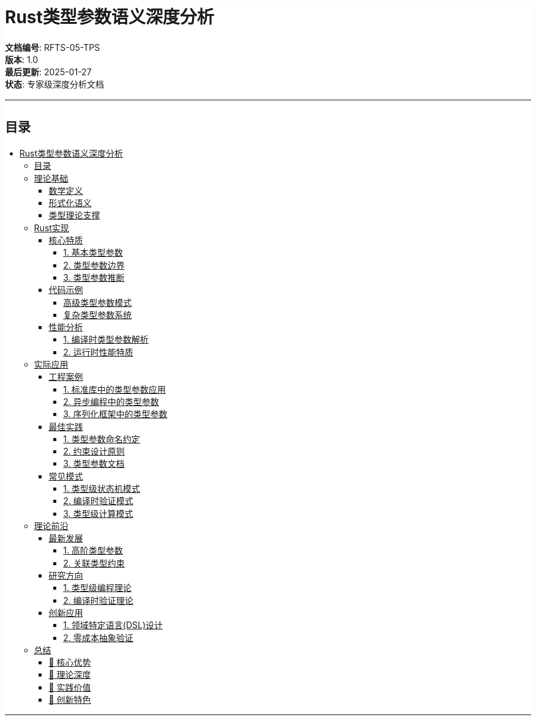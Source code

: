 # Rust类型参数语义深度分析

**文档编号**: RFTS-05-TPS  
**版本**: 1.0  
**最后更新**: 2025-01-27  
**状态**: 专家级深度分析文档

---

## 目录

- [Rust类型参数语义深度分析](#rust类型参数语义深度分析)
  - [目录](#目录)
  - [理论基础](#理论基础)
    - [数学定义](#数学定义)
    - [形式化语义](#形式化语义)
    - [类型理论支撑](#类型理论支撑)
  - [Rust实现](#rust实现)
    - [核心特质](#核心特质)
      - [1. 基本类型参数](#1-基本类型参数)
      - [2. 类型参数边界](#2-类型参数边界)
      - [3. 类型参数推断](#3-类型参数推断)
    - [代码示例](#代码示例)
      - [高级类型参数模式](#高级类型参数模式)
      - [复杂类型参数系统](#复杂类型参数系统)
    - [性能分析](#性能分析)
      - [1. 编译时类型参数解析](#1-编译时类型参数解析)
      - [2. 运行时性能特质](#2-运行时性能特质)
  - [实际应用](#实际应用)
    - [工程案例](#工程案例)
      - [1. 标准库中的类型参数应用](#1-标准库中的类型参数应用)
      - [2. 异步编程中的类型参数](#2-异步编程中的类型参数)
      - [3. 序列化框架中的类型参数](#3-序列化框架中的类型参数)
    - [最佳实践](#最佳实践)
      - [1. 类型参数命名约定](#1-类型参数命名约定)
      - [2. 约束设计原则](#2-约束设计原则)
      - [3. 类型参数文档](#3-类型参数文档)
    - [常见模式](#常见模式)
      - [1. 类型级状态机模式](#1-类型级状态机模式)
      - [2. 编译时验证模式](#2-编译时验证模式)
      - [3. 类型级计算模式](#3-类型级计算模式)
  - [理论前沿](#理论前沿)
    - [最新发展](#最新发展)
      - [1. 高阶类型参数](#1-高阶类型参数)
      - [2. 关联类型约束](#2-关联类型约束)
    - [研究方向](#研究方向)
      - [1. 类型级编程理论](#1-类型级编程理论)
      - [2. 编译时验证理论](#2-编译时验证理论)
    - [创新应用](#创新应用)
      - [1. 领域特定语言(DSL)设计](#1-领域特定语言dsl设计)
      - [2. 零成本抽象验证](#2-零成本抽象验证)
  - [总结](#总结)
    - [🎯 核心优势](#-核心优势)
    - [🔬 理论深度](#-理论深度)
    - [🚀 实践价值](#-实践价值)
    - [🌟 创新特色](#-创新特色)

---